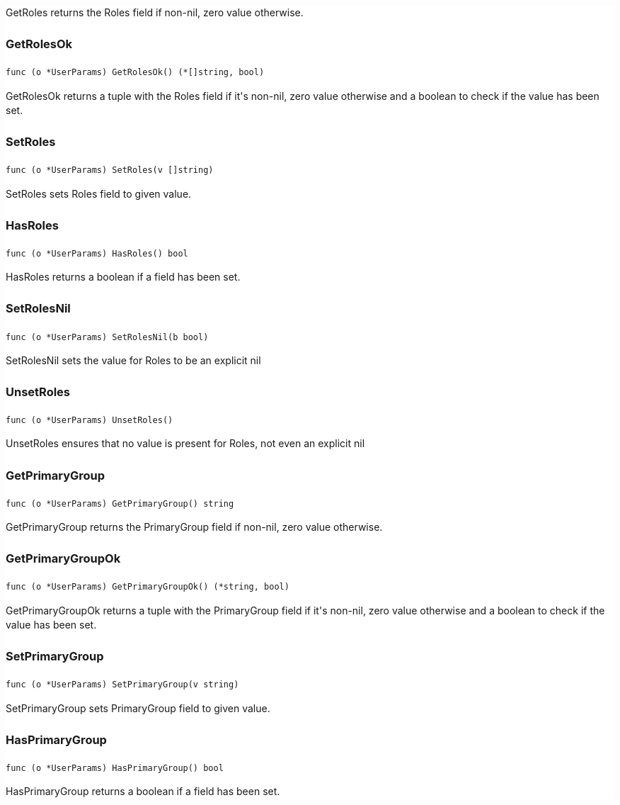 GetRoles returns the Roles field if non-nil, zero value otherwise.

### GetRolesOk

`func (o *UserParams) GetRolesOk() (*[]string, bool)`

GetRolesOk returns a tuple with the Roles field if it's non-nil, zero value otherwise
and a boolean to check if the value has been set.

### SetRoles

`func (o *UserParams) SetRoles(v []string)`

SetRoles sets Roles field to given value.

### HasRoles

`func (o *UserParams) HasRoles() bool`

HasRoles returns a boolean if a field has been set.

### SetRolesNil

`func (o *UserParams) SetRolesNil(b bool)`

 SetRolesNil sets the value for Roles to be an explicit nil

### UnsetRoles
`func (o *UserParams) UnsetRoles()`

UnsetRoles ensures that no value is present for Roles, not even an explicit nil
### GetPrimaryGroup

`func (o *UserParams) GetPrimaryGroup() string`

GetPrimaryGroup returns the PrimaryGroup field if non-nil, zero value otherwise.

### GetPrimaryGroupOk

`func (o *UserParams) GetPrimaryGroupOk() (*string, bool)`

GetPrimaryGroupOk returns a tuple with the PrimaryGroup field if it's non-nil, zero value otherwise
and a boolean to check if the value has been set.

### SetPrimaryGroup

`func (o *UserParams) SetPrimaryGroup(v string)`

SetPrimaryGroup sets PrimaryGroup field to given value.

### HasPrimaryGroup

`func (o *UserParams) HasPrimaryGroup() bool`

HasPrimaryGroup returns a boolean if a field has been set.
